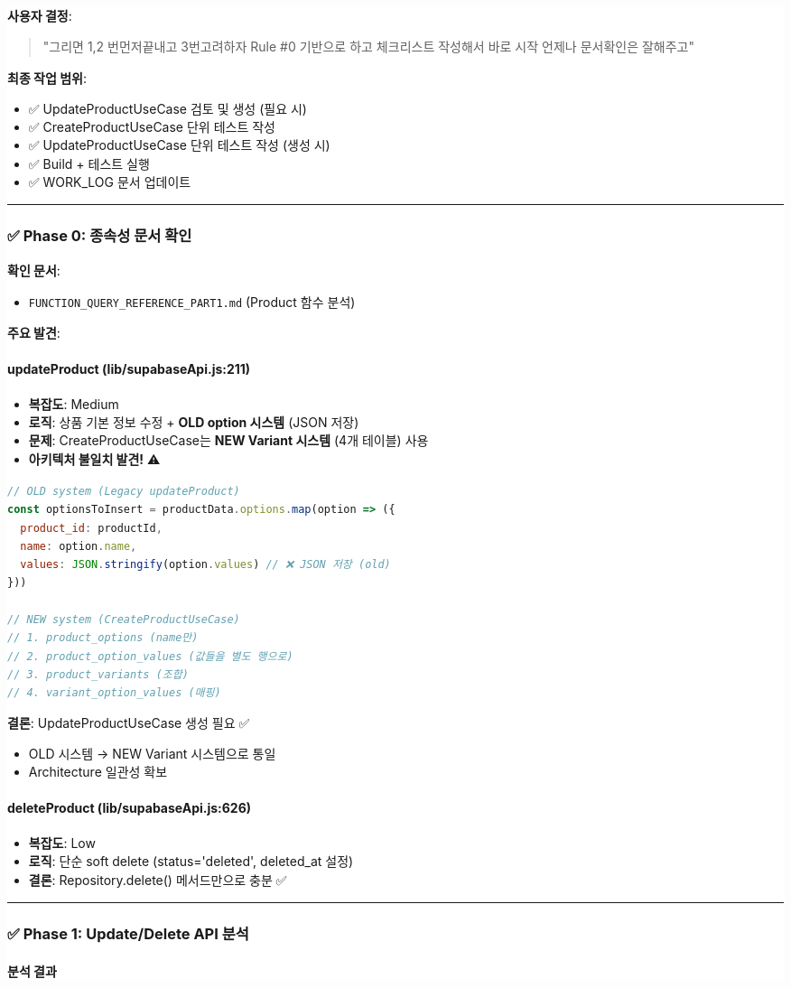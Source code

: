 **사용자 결정**:
> "그리면 1,2 번먼저끝내고 3번고려하자 Rule #0 기반으로 하고 체크리스트 작성해서 바로 시작 언제나 문서확인은 잘해주고"

**최종 작업 범위**:
- ✅ UpdateProductUseCase 검토 및 생성 (필요 시)
- ✅ CreateProductUseCase 단위 테스트 작성
- ✅ UpdateProductUseCase 단위 테스트 작성 (생성 시)
- ✅ Build + 테스트 실행
- ✅ WORK_LOG 문서 업데이트

---

### ✅ Phase 0: 종속성 문서 확인

**확인 문서**:
- `FUNCTION_QUERY_REFERENCE_PART1.md` (Product 함수 분석)

**주요 발견**:

#### updateProduct (lib/supabaseApi.js:211)
- **복잡도**: Medium
- **로직**: 상품 기본 정보 수정 + **OLD option 시스템** (JSON 저장)
- **문제**: CreateProductUseCase는 **NEW Variant 시스템** (4개 테이블) 사용
- **아키텍처 불일치 발견!** ⚠️

```javascript
// OLD system (Legacy updateProduct)
const optionsToInsert = productData.options.map(option => ({
  product_id: productId,
  name: option.name,
  values: JSON.stringify(option.values) // ❌ JSON 저장 (old)
}))

// NEW system (CreateProductUseCase)
// 1. product_options (name만)
// 2. product_option_values (값들을 별도 행으로)
// 3. product_variants (조합)
// 4. variant_option_values (매핑)
```

**결론**: UpdateProductUseCase 생성 필요 ✅
- OLD 시스템 → NEW Variant 시스템으로 통일
- Architecture 일관성 확보

#### deleteProduct (lib/supabaseApi.js:626)
- **복잡도**: Low
- **로직**: 단순 soft delete (status='deleted', deleted_at 설정)
- **결론**: Repository.delete() 메서드만으로 충분 ✅

---

### ✅ Phase 1: Update/Delete API 분석

#### 분석 결과
